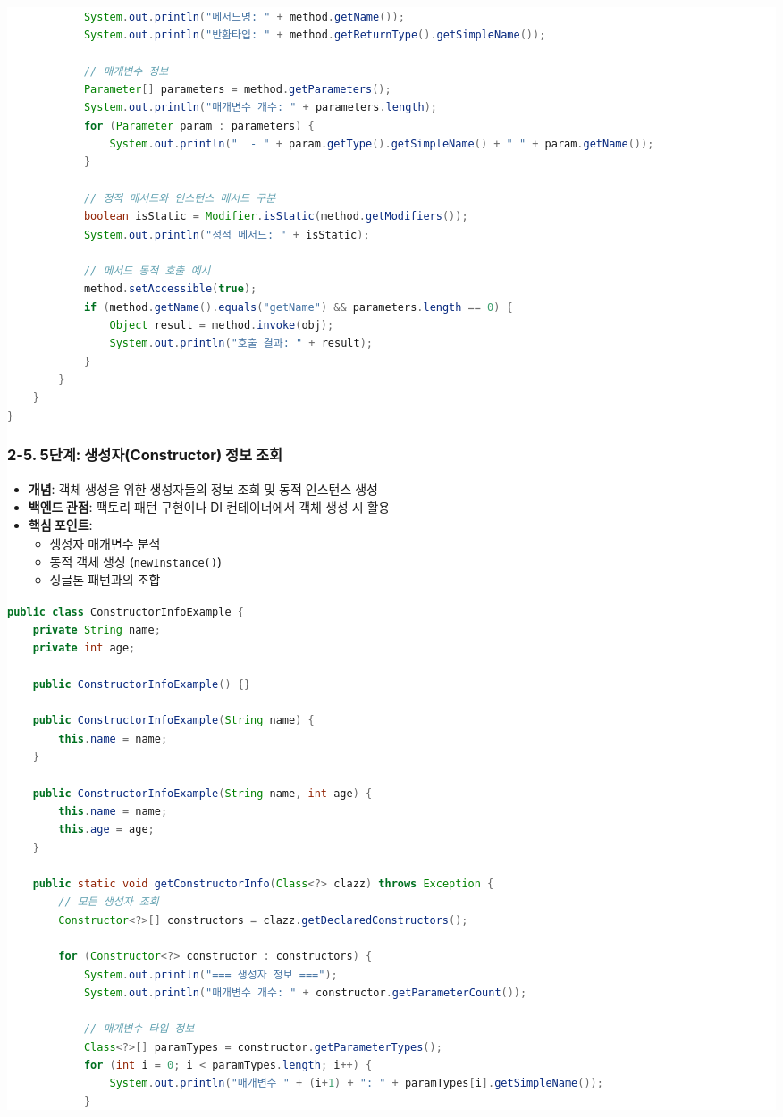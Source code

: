 ```java
            System.out.println("메서드명: " + method.getName());
            System.out.println("반환타입: " + method.getReturnType().getSimpleName());

            // 매개변수 정보
            Parameter[] parameters = method.getParameters();
            System.out.println("매개변수 개수: " + parameters.length);
            for (Parameter param : parameters) {
                System.out.println("  - " + param.getType().getSimpleName() + " " + param.getName());
            }

            // 정적 메서드와 인스턴스 메서드 구분
            boolean isStatic = Modifier.isStatic(method.getModifiers());
            System.out.println("정적 메서드: " + isStatic);

            // 메서드 동적 호출 예시
            method.setAccessible(true);
            if (method.getName().equals("getName") && parameters.length == 0) {
                Object result = method.invoke(obj);
                System.out.println("호출 결과: " + result);
            }
        }
    }
}
```

### 2-5. 5단계: 생성자(Constructor) 정보 조회
- **개념**: 객체 생성을 위한 생성자들의 정보 조회 및 동적 인스턴스 생성
- **백엔드 관점**: 팩토리 패턴 구현이나 DI 컨테이너에서 객체 생성 시 활용
- **핵심 포인트**:
  - 생성자 매개변수 분석
  - 동적 객체 생성 (`newInstance()`)
  - 싱글톤 패턴과의 조합

```java
public class ConstructorInfoExample {
    private String name;
    private int age;

    public ConstructorInfoExample() {}

    public ConstructorInfoExample(String name) {
        this.name = name;
    }

    public ConstructorInfoExample(String name, int age) {
        this.name = name;
        this.age = age;
    }

    public static void getConstructorInfo(Class<?> clazz) throws Exception {
        // 모든 생성자 조회
        Constructor<?>[] constructors = clazz.getDeclaredConstructors();

        for (Constructor<?> constructor : constructors) {
            System.out.println("=== 생성자 정보 ===");
            System.out.println("매개변수 개수: " + constructor.getParameterCount());

            // 매개변수 타입 정보
            Class<?>[] paramTypes = constructor.getParameterTypes();
            for (int i = 0; i < paramTypes.length; i++) {
                System.out.println("매개변수 " + (i+1) + ": " + paramTypes[i].getSimpleName());
            }
```